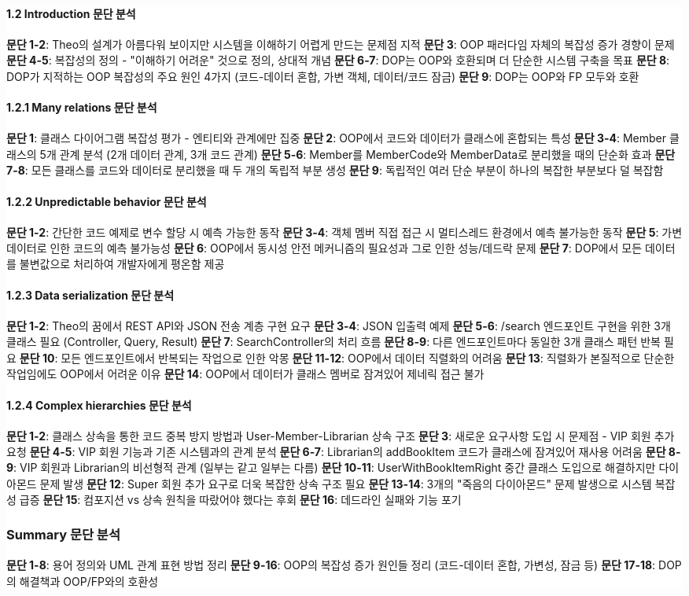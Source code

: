 #### 1.2 Introduction 문단 분석
**문단 1-2**: Theo의 설계가 아름다워 보이지만 시스템을 이해하기 어렵게 만드는 문제점 지적
**문단 3**: OOP 패러다임 자체의 복잡성 증가 경향이 문제
**문단 4-5**: 복잡성의 정의 - "이해하기 어려운" 것으로 정의, 상대적 개념
**문단 6-7**: DOP는 OOP와 호환되며 더 단순한 시스템 구축을 목표
**문단 8**: DOP가 지적하는 OOP 복잡성의 주요 원인 4가지 (코드-데이터 혼합, 가변 객체, 데이터/코드 잠금)
**문단 9**: DOP는 OOP와 FP 모두와 호환

#### 1.2.1 Many relations 문단 분석
**문단 1**: 클래스 다이어그램 복잡성 평가 - 엔티티와 관계에만 집중
**문단 2**: OOP에서 코드와 데이터가 클래스에 혼합되는 특성
**문단 3-4**: Member 클래스의 5개 관계 분석 (2개 데이터 관계, 3개 코드 관계)
**문단 5-6**: Member를 MemberCode와 MemberData로 분리했을 때의 단순화 효과
**문단 7-8**: 모든 클래스를 코드와 데이터로 분리했을 때 두 개의 독립적 부분 생성
**문단 9**: 독립적인 여러 단순 부분이 하나의 복잡한 부분보다 덜 복잡함

#### 1.2.2 Unpredictable behavior 문단 분석
**문단 1-2**: 간단한 코드 예제로 변수 할당 시 예측 가능한 동작
**문단 3-4**: 객체 멤버 직접 접근 시 멀티스레드 환경에서 예측 불가능한 동작
**문단 5**: 가변 데이터로 인한 코드의 예측 불가능성
**문단 6**: OOP에서 동시성 안전 메커니즘의 필요성과 그로 인한 성능/데드락 문제
**문단 7**: DOP에서 모든 데이터를 불변값으로 처리하여 개발자에게 평온함 제공

#### 1.2.3 Data serialization 문단 분석
**문단 1-2**: Theo의 꿈에서 REST API와 JSON 전송 계층 구현 요구
**문단 3-4**: JSON 입출력 예제
**문단 5-6**: /search 엔드포인트 구현을 위한 3개 클래스 필요 (Controller, Query, Result)
**문단 7**: SearchController의 처리 흐름
**문단 8-9**: 다른 엔드포인트마다 동일한 3개 클래스 패턴 반복 필요
**문단 10**: 모든 엔드포인트에서 반복되는 작업으로 인한 악몽
**문단 11-12**: OOP에서 데이터 직렬화의 어려움
**문단 13**: 직렬화가 본질적으로 단순한 작업임에도 OOP에서 어려운 이유
**문단 14**: OOP에서 데이터가 클래스 멤버로 잠겨있어 제네릭 접근 불가

#### 1.2.4 Complex hierarchies 문단 분석
**문단 1-2**: 클래스 상속을 통한 코드 중복 방지 방법과 User-Member-Librarian 상속 구조
**문단 3**: 새로운 요구사항 도입 시 문제점 - VIP 회원 추가 요청
**문단 4-5**: VIP 회원 기능과 기존 시스템과의 관계 분석
**문단 6-7**: Librarian의 addBookItem 코드가 클래스에 잠겨있어 재사용 어려움
**문단 8-9**: VIP 회원과 Librarian의 비선형적 관계 (일부는 같고 일부는 다름)
**문단 10-11**: UserWithBookItemRight 중간 클래스 도입으로 해결하지만 다이아몬드 문제 발생
**문단 12**: Super 회원 추가 요구로 더욱 복잡한 상속 구조 필요
**문단 13-14**: 3개의 "죽음의 다이아몬드" 문제 발생으로 시스템 복잡성 급증
**문단 15**: 컴포지션 vs 상속 원칙을 따랐어야 했다는 후회
**문단 16**: 데드라인 실패와 기능 포기

### Summary 문단 분석
**문단 1-8**: 용어 정의와 UML 관계 표현 방법 정리
**문단 9-16**: OOP의 복잡성 증가 원인들 정리 (코드-데이터 혼합, 가변성, 잠금 등)
**문단 17-18**: DOP의 해결책과 OOP/FP와의 호환성
